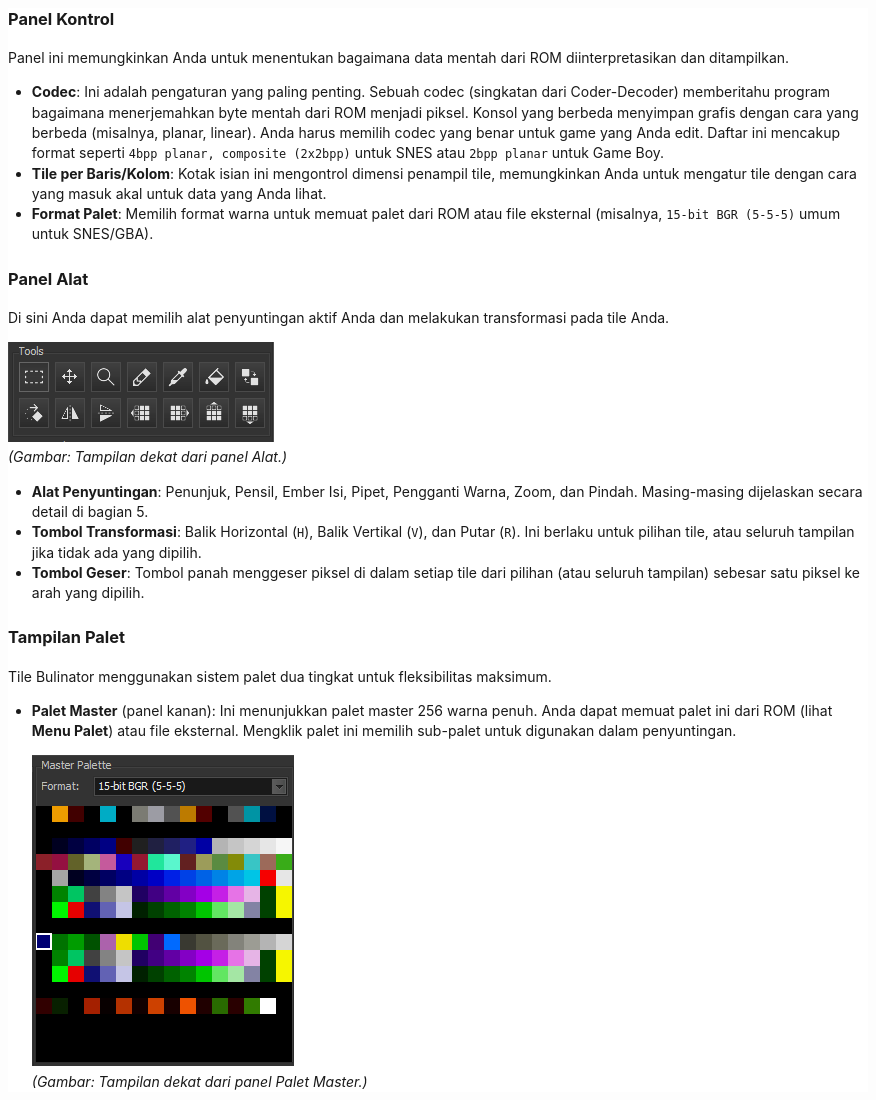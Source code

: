 ### Panel Kontrol

Panel ini memungkinkan Anda untuk menentukan bagaimana data mentah dari ROM diinterpretasikan dan ditampilkan.

* **Codec**: Ini adalah pengaturan yang paling penting. Sebuah codec (singkatan dari Coder-Decoder) memberitahu program bagaimana menerjemahkan byte mentah dari ROM menjadi piksel. Konsol yang berbeda menyimpan grafis dengan cara yang berbeda (misalnya, planar, linear). Anda harus memilih codec yang benar untuk game yang Anda edit. Daftar ini mencakup format seperti `4bpp planar, composite (2x2bpp)` untuk SNES atau `2bpp planar` untuk Game Boy.
* **Tile per Baris/Kolom**: Kotak isian ini mengontrol dimensi penampil tile, memungkinkan Anda untuk mengatur tile dengan cara yang masuk akal untuk data yang Anda lihat.
* **Format Palet**: Memilih format warna untuk memuat palet dari ROM atau file eksternal (misalnya, `15-bit BGR (5-5-5)` umum untuk SNES/GBA).

### Panel Alat

Di sini Anda dapat memilih alat penyuntingan aktif Anda dan melakukan transformasi pada tile Anda.

![Panel Alat](imgs/Tools_EN.png)                                                                                                    
*(Gambar: Tampilan dekat dari panel Alat.)*

* **Alat Penyuntingan**: Penunjuk, Pensil, Ember Isi, Pipet, Pengganti Warna, Zoom, dan Pindah. Masing-masing dijelaskan secara detail di bagian 5.
* **Tombol Transformasi**: Balik Horizontal (`H`), Balik Vertikal (`V`), dan Putar (`R`). Ini berlaku untuk pilihan tile, atau seluruh tampilan jika tidak ada yang dipilih.
* **Tombol Geser**: Tombol panah menggeser piksel di dalam setiap tile dari pilihan (atau seluruh tampilan) sebesar satu piksel ke arah yang dipilih.

### Tampilan Palet

Tile Bulinator menggunakan sistem palet dua tingkat untuk fleksibilitas maksimum.

* **Palet Master** (panel kanan): Ini menunjukkan palet master 256 warna penuh. Anda dapat memuat palet ini dari ROM (lihat **Menu Palet**) atau file eksternal. Mengklik palet ini memilih sub-palet untuk digunakan dalam penyuntingan.

    ![Palet Master](imgs/MasterPalette_EN.png)                                                                                              
    *(Gambar: Tampilan dekat dari panel Palet Master.)*
  